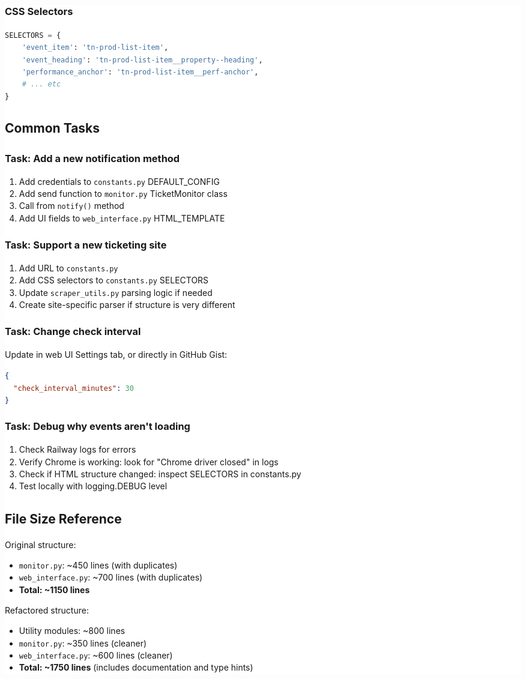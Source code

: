 ### CSS Selectors
```python
SELECTORS = {
    'event_item': 'tn-prod-list-item',
    'event_heading': 'tn-prod-list-item__property--heading',
    'performance_anchor': 'tn-prod-list-item__perf-anchor',
    # ... etc
}
```

## Common Tasks

### Task: Add a new notification method

1. Add credentials to `constants.py` DEFAULT_CONFIG
2. Add send function to `monitor.py` TicketMonitor class
3. Call from `notify()` method
4. Add UI fields to `web_interface.py` HTML_TEMPLATE

### Task: Support a new ticketing site

1. Add URL to `constants.py`
2. Add CSS selectors to `constants.py` SELECTORS
3. Update `scraper_utils.py` parsing logic if needed
4. Create site-specific parser if structure is very different

### Task: Change check interval

Update in web UI Settings tab, or directly in GitHub Gist:
```json
{
  "check_interval_minutes": 30
}
```

### Task: Debug why events aren't loading

1. Check Railway logs for errors
2. Verify Chrome is working: look for "Chrome driver closed" in logs
3. Check if HTML structure changed: inspect SELECTORS in constants.py
4. Test locally with logging.DEBUG level

## File Size Reference

Original structure:
- `monitor.py`: ~450 lines (with duplicates)
- `web_interface.py`: ~700 lines (with duplicates)
- **Total: ~1150 lines**

Refactored structure:
- Utility modules: ~800 lines
- `monitor.py`: ~350 lines (cleaner)
- `web_interface.py`: ~600 lines (cleaner)
- **Total: ~1750 lines** (includes documentation and type hints)
